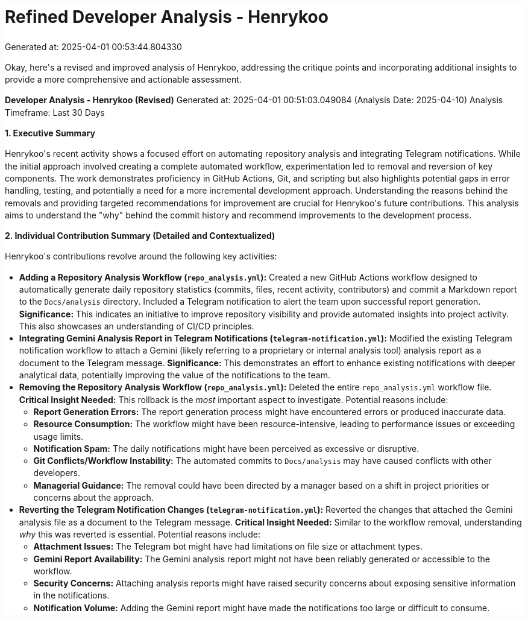 # Refined Developer Analysis - Henrykoo
Generated at: 2025-04-01 00:53:44.804330

Okay, here's a revised and improved analysis of Henrykoo, addressing the critique points and incorporating additional insights to provide a more comprehensive and actionable assessment.

**Developer Analysis - Henrykoo (Revised)**
Generated at: 2025-04-01 00:51:03.049084 (Analysis Date: 2025-04-10)
Analysis Timeframe: Last 30 Days

**1. Executive Summary**

Henrykoo's recent activity shows a focused effort on automating repository analysis and integrating Telegram notifications.  While the initial approach involved creating a complete automated workflow, experimentation led to removal and reversion of key components. The work demonstrates proficiency in GitHub Actions, Git, and scripting but also highlights potential gaps in error handling, testing, and potentially a need for a more incremental development approach.  Understanding the reasons behind the removals and providing targeted recommendations for improvement are crucial for Henrykoo's future contributions. This analysis aims to understand the "why" behind the commit history and recommend improvements to the development process.

**2. Individual Contribution Summary (Detailed and Contextualized)**

Henrykoo's contributions revolve around the following key activities:

*   **Adding a Repository Analysis Workflow (`repo_analysis.yml`):** Created a new GitHub Actions workflow designed to automatically generate daily repository statistics (commits, files, recent activity, contributors) and commit a Markdown report to the `Docs/analysis` directory. Included a Telegram notification to alert the team upon successful report generation. **Significance:** This indicates an initiative to improve repository visibility and provide automated insights into project activity. This also showcases an understanding of CI/CD principles.
*   **Integrating Gemini Analysis Report in Telegram Notifications (`telegram-notification.yml`):** Modified the existing Telegram notification workflow to attach a Gemini (likely referring to a proprietary or internal analysis tool) analysis report as a document to the Telegram message. **Significance:**  This demonstrates an effort to enhance existing notifications with deeper analytical data, potentially improving the value of the notifications to the team.
*   **Removing the Repository Analysis Workflow (`repo_analysis.yml`):** Deleted the entire `repo_analysis.yml` workflow file. **Critical Insight Needed:** This rollback is the *most* important aspect to investigate. Potential reasons include:
    *   **Report Generation Errors:** The report generation process might have encountered errors or produced inaccurate data.
    *   **Resource Consumption:** The workflow might have been resource-intensive, leading to performance issues or exceeding usage limits.
    *   **Notification Spam:** The daily notifications might have been perceived as excessive or disruptive.
    *   **Git Conflicts/Workflow Instability:** The automated commits to `Docs/analysis` may have caused conflicts with other developers.
    *   **Managerial Guidance:** The removal could have been directed by a manager based on a shift in project priorities or concerns about the approach.
*   **Reverting the Telegram Notification Changes (`telegram-notification.yml`):** Reverted the changes that attached the Gemini analysis file as a document to the Telegram message. **Critical Insight Needed:** Similar to the workflow removal, understanding *why* this was reverted is essential. Potential reasons include:
    *   **Attachment Issues:**  The Telegram bot might have had limitations on file size or attachment types.
    *   **Gemini Report Availability:**  The Gemini analysis report might not have been reliably generated or accessible to the workflow.
    *   **Security Concerns:** Attaching analysis reports might have raised security concerns about exposing sensitive information in the notifications.
    *   **Notification Volume:** Adding the Gemini report might have made the notifications too large or difficult to consume.
